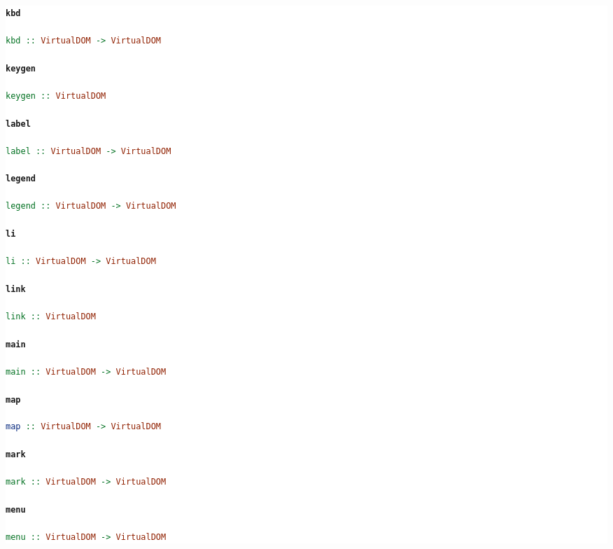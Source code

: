 #### `kbd`

``` purescript
kbd :: VirtualDOM -> VirtualDOM
```

#### `keygen`

``` purescript
keygen :: VirtualDOM
```

#### `label`

``` purescript
label :: VirtualDOM -> VirtualDOM
```

#### `legend`

``` purescript
legend :: VirtualDOM -> VirtualDOM
```

#### `li`

``` purescript
li :: VirtualDOM -> VirtualDOM
```

#### `link`

``` purescript
link :: VirtualDOM
```

#### `main`

``` purescript
main :: VirtualDOM -> VirtualDOM
```

#### `map`

``` purescript
map :: VirtualDOM -> VirtualDOM
```

#### `mark`

``` purescript
mark :: VirtualDOM -> VirtualDOM
```

#### `menu`

``` purescript
menu :: VirtualDOM -> VirtualDOM
```
